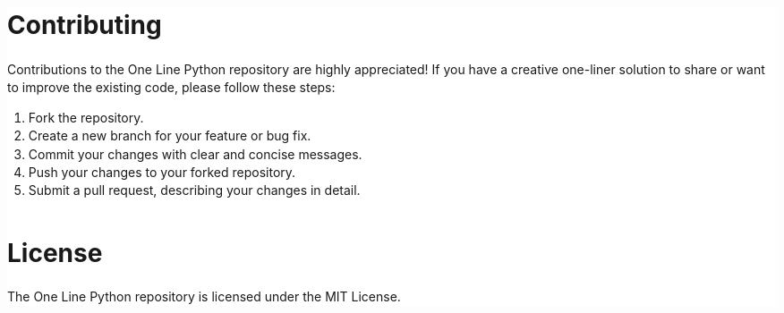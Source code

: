 # Contributing

Contributions to the One Line Python repository are highly appreciated! If you have a creative one-liner solution to share or want to improve the existing code, please follow these steps:

1. Fork the repository.
2. Create a new branch for your feature or bug fix.
3. Commit your changes with clear and concise messages.
4. Push your changes to your forked repository.
5. Submit a pull request, describing your changes in detail.

# License
The One Line Python repository is licensed under the MIT License.